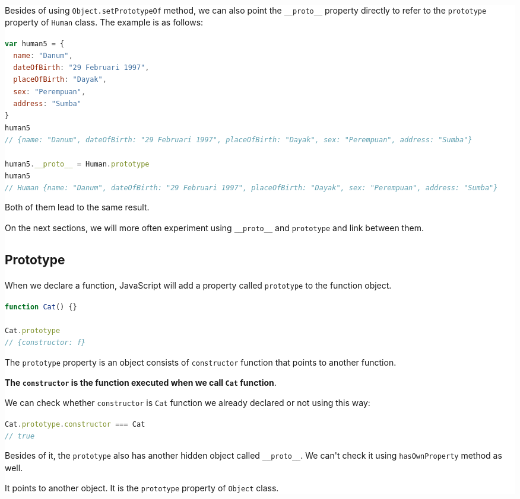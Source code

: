 Besides of using `Object.setPrototypeOf` method, we can also point the `__proto__` property directly to refer to the `prototype` property of `Human` class. The example is as follows:

```javascript
var human5 = {
  name: "Danum",
  dateOfBirth: "29 Februari 1997",
  placeOfBirth: "Dayak",
  sex: "Perempuan",
  address: "Sumba"
}
human5
// {name: "Danum", dateOfBirth: "29 Februari 1997", placeOfBirth: "Dayak", sex: "Perempuan", address: "Sumba"}

human5.__proto__ = Human.prototype
human5
// Human {name: "Danum", dateOfBirth: "29 Februari 1997", placeOfBirth: "Dayak", sex: "Perempuan", address: "Sumba"}
```

Both of them lead to the same result.

On the next sections, we will more often experiment using `__proto__` and `prototype` and link between them.

## Prototype

When we declare a function, JavaScript will add a property called `prototype` to the function object.

```javascript
function Cat() {}

Cat.prototype
// {constructor: f}
```

The `prototype` property is an object consists of `constructor` function that points to another function.

**The `constructor` is the function executed when we call `Cat` function**.

We can check whether `constructor` is `Cat` function we already declared or not using this way:

```javascript
Cat.prototype.constructor === Cat
// true
```

Besides of it, the `prototype` also has another hidden object called `__proto__`. We can't check it using `hasOwnProperty` method as well.

It points to another object. It is the `prototype` property of `Object` class.

<app-img src="/content/2020/01/oop-object-oriented-programming-javascript-explanation/en/prototype-javascript-by-jefrydco.png" alt="prototype JavaScript"></app-img>
